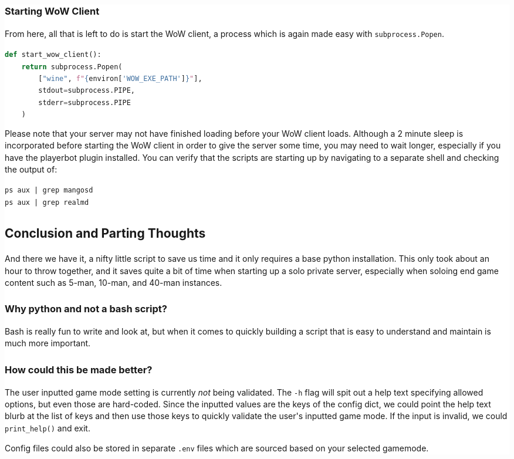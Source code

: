 ### Starting WoW Client

From here, all that is left to do is start the WoW client, a process which is again made easy with `subprocess.Popen`.

```python
def start_wow_client():
    return subprocess.Popen(
        ["wine", f"{environ['WOW_EXE_PATH']}"],
        stdout=subprocess.PIPE,
        stderr=subprocess.PIPE
    )
```

Please note that your server may not have finished loading before your WoW client loads. Although a 2 minute sleep is incorporated before starting the WoW client in order to give the server some time, you may need to wait longer, especially if you have the playerbot plugin installed. You can verify that the scripts are starting up by navigating to a separate shell and checking the output of:

```shell
ps aux | grep mangosd
ps aux | grep realmd
```

## Conclusion and Parting Thoughts

And there we have it, a nifty little script to save us time and it only requires a base python installation. This only took about an hour to throw together, and it saves quite a bit of time when starting up a solo private server, especially when soloing end game content such as 5-man, 10-man, and 40-man instances.

### Why python and not a bash script?
Bash is really fun to write and look at, but when it comes to quickly building a script that is easy to understand and maintain is much more important.

### How could this be made better?

The user inputted game mode setting is currently *not* being validated. The `-h` flag will spit out a help text specifying allowed options, but even those are hard-coded. Since the inputted values are the keys of the config dict, we could point the help text blurb at the list of keys and then use those keys to quickly validate the user's inputted game mode. If the input is invalid, we could `print_help()` and exit.

Config files could also be stored in separate `.env` files which are sourced based on your selected gamemode.
